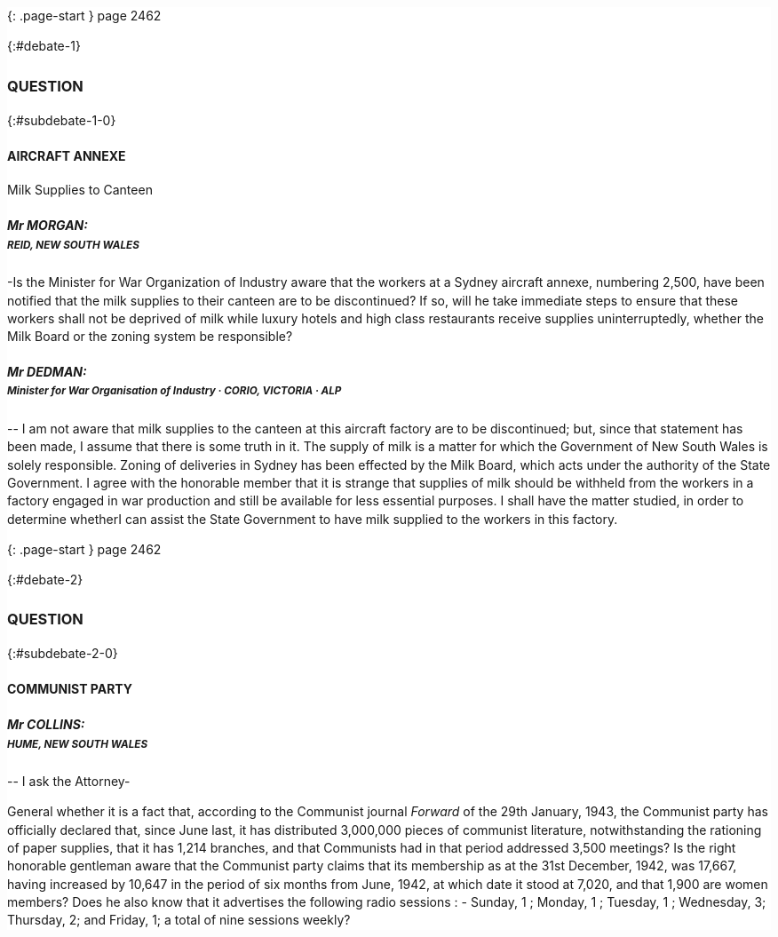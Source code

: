 {: .page-start }
page 2462

{:#debate-1}
### QUESTION

{:#subdebate-1-0}
#### AIRCRAFT ANNEXE

Milk Supplies to Canteen

##### Mr MORGAN:<br><small class="text-muted">REID, NEW SOUTH WALES</small>

-Is the Minister for War Organization of Industry aware that the workers at a Sydney aircraft annexe, numbering 2,500, have been notified that the milk supplies to their canteen are to be discontinued? If so, will he take immediate steps to ensure that these workers shall not be deprived of milk while luxury hotels and high class restaurants receive supplies uninterruptedly, whether the Milk Board or the zoning system be responsible? 

##### Mr DEDMAN:<br><small class="text-muted">Minister for War Organisation of Industry &middot; CORIO, VICTORIA &middot; ALP</small>

-- I am not aware that milk supplies to the canteen at this aircraft factory are to be discontinued; but, since that statement has been made, I assume that there is some truth in it. The supply of milk is a matter for which the Government of New South Wales is solely responsible. Zoning of deliveries in Sydney has been effected by the Milk Board, which acts under the authority of the State Government. I agree with the honorable member that it is strange that supplies of milk should be withheld from the workers in a factory engaged in war production and still be available for less essential purposes. I shall have the matter studied, in order to determine whetherI can assist the State Government to have milk supplied to the workers in this factory. 

{: .page-start }
page 2462

{:#debate-2}
### QUESTION

{:#subdebate-2-0}
#### COMMUNIST PARTY

##### Mr COLLINS:<br><small class="text-muted">HUME, NEW SOUTH WALES</small>

-- I ask the Attorney- 

General whether it is a fact that, according to the Communist journal  *Forward*  of the 29th January, 1943, the Communist party has officially declared that, since June last, it has distributed 3,000,000 pieces of communist literature, notwithstanding the rationing of paper supplies, that it has 1,214 branches, and that Communists had in that period addressed 3,500 meetings? Is the right honorable gentleman aware that the Communist party claims that its membership as at the 31st December, 1942, was 17,667, having increased by 10,647 in the period of six months from June, 1942, at which date it stood at 7,020, and that 1,900 are women members? Does he also know that it advertises the following radio sessions :  - Sunday, 1 ; Monday, 1 ; Tuesday, 1 ; Wednesday, 3; Thursday, 2; and Friday, 1; a total of nine sessions weekly? 
